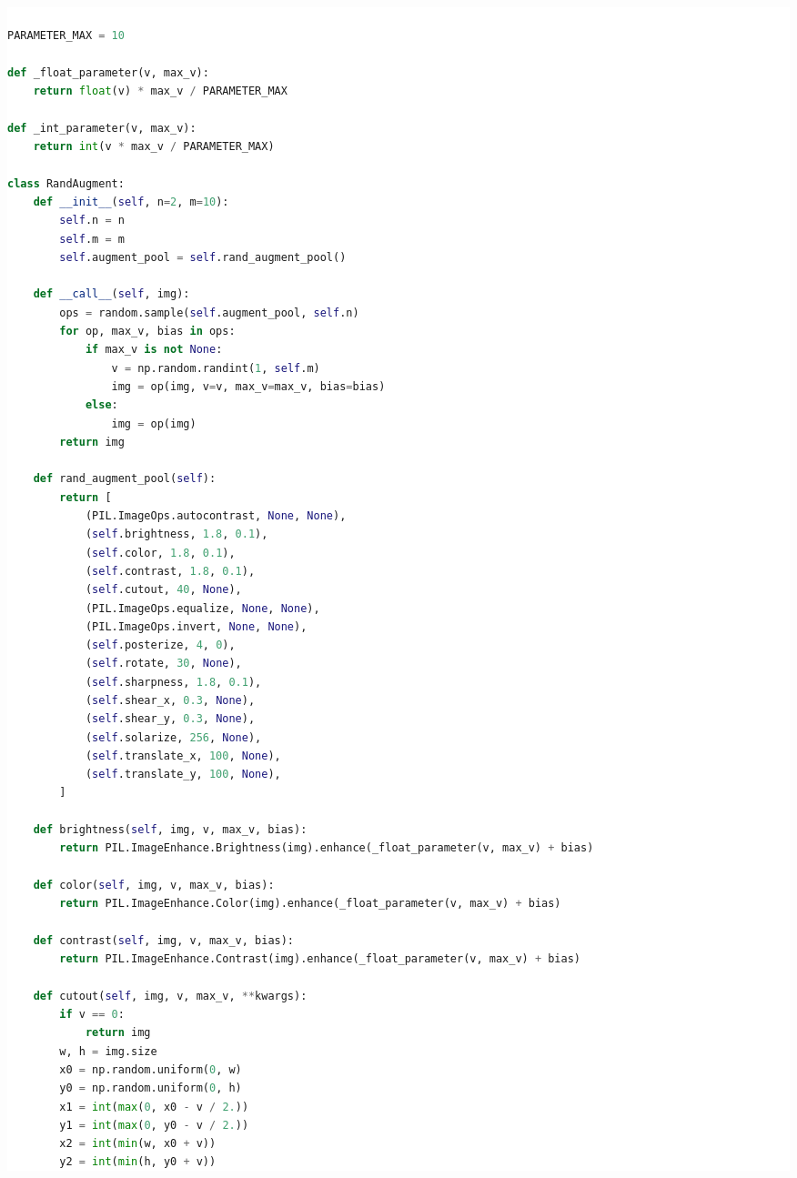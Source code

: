 ```python

PARAMETER_MAX = 10

def _float_parameter(v, max_v):
    return float(v) * max_v / PARAMETER_MAX

def _int_parameter(v, max_v):
    return int(v * max_v / PARAMETER_MAX)

class RandAugment:
    def __init__(self, n=2, m=10):
        self.n = n
        self.m = m
        self.augment_pool = self.rand_augment_pool()

    def __call__(self, img):
        ops = random.sample(self.augment_pool, self.n)
        for op, max_v, bias in ops:
            if max_v is not None:
                v = np.random.randint(1, self.m)
                img = op(img, v=v, max_v=max_v, bias=bias)
            else:
                img = op(img)
        return img

    def rand_augment_pool(self):
        return [
            (PIL.ImageOps.autocontrast, None, None),
            (self.brightness, 1.8, 0.1),
            (self.color, 1.8, 0.1),
            (self.contrast, 1.8, 0.1),
            (self.cutout, 40, None),
            (PIL.ImageOps.equalize, None, None),
            (PIL.ImageOps.invert, None, None),
            (self.posterize, 4, 0),
            (self.rotate, 30, None),
            (self.sharpness, 1.8, 0.1),
            (self.shear_x, 0.3, None),
            (self.shear_y, 0.3, None),
            (self.solarize, 256, None),
            (self.translate_x, 100, None),
            (self.translate_y, 100, None),
        ]

    def brightness(self, img, v, max_v, bias):
        return PIL.ImageEnhance.Brightness(img).enhance(_float_parameter(v, max_v) + bias)

    def color(self, img, v, max_v, bias):
        return PIL.ImageEnhance.Color(img).enhance(_float_parameter(v, max_v) + bias)

    def contrast(self, img, v, max_v, bias):
        return PIL.ImageEnhance.Contrast(img).enhance(_float_parameter(v, max_v) + bias)

    def cutout(self, img, v, max_v, **kwargs):
        if v == 0:
            return img
        w, h = img.size
        x0 = np.random.uniform(0, w)
        y0 = np.random.uniform(0, h)
        x1 = int(max(0, x0 - v / 2.))
        y1 = int(max(0, y0 - v / 2.))
        x2 = int(min(w, x0 + v))
        y2 = int(min(h, y0 + v))
```